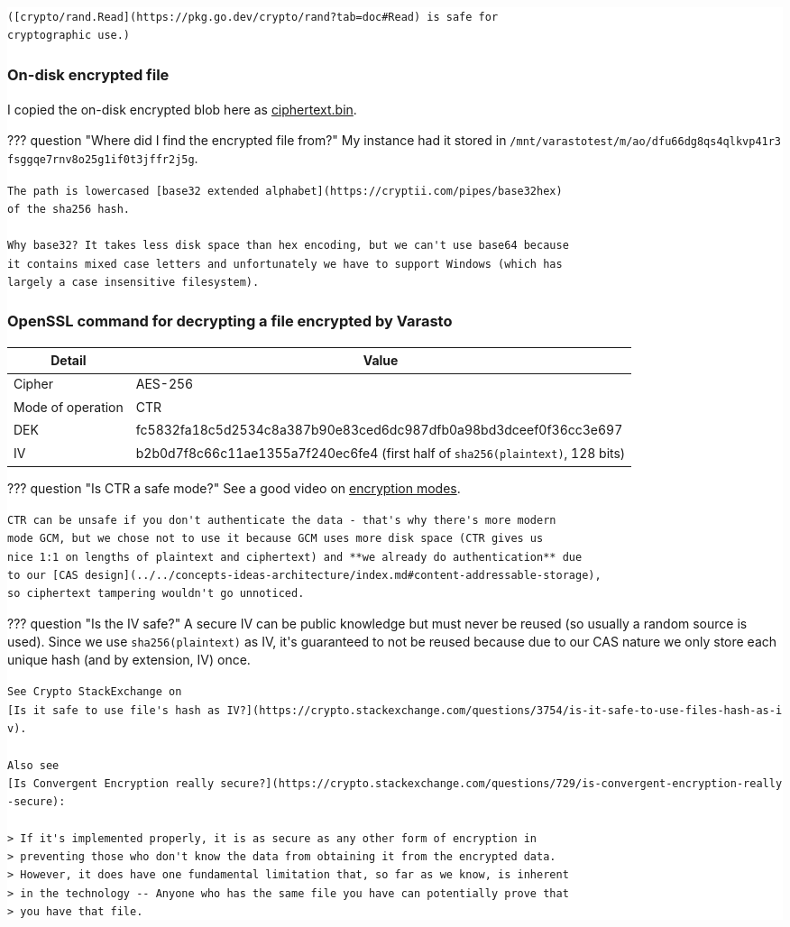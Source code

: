 	([crypto/rand.Read](https://pkg.go.dev/crypto/rand?tab=doc#Read) is safe for
	cryptographic use.)


### On-disk encrypted file

I copied the on-disk encrypted blob here as [ciphertext.bin](./ciphertext.bin).

??? question "Where did I find the encrypted file from?"
	My instance had it stored in `/mnt/varastotest/m/ao/dfu66dg8qs4qlkvp41r3fsggqe7rnv8o25g1if0t3jffr2j5g`.

	The path is lowercased [base32 extended alphabet](https://cryptii.com/pipes/base32hex)
	of the sha256 hash.

	Why base32? It takes less disk space than hex encoding, but we can't use base64 because
	it contains mixed case letters and unfortunately we have to support Windows (which has
	largely a case insensitive filesystem).


### OpenSSL command for decrypting a file encrypted by Varasto

| Detail | Value |
|--------|-------|
| Cipher | AES-256 |
| Mode of operation | CTR |
| DEK | fc5832fa18c5d2534c8a387b90e83ced6dc987dfb0a98bd3dceef0f36cc3e697 |
| IV  | b2b0d7f8c66c11ae1355a7f240ec6fe4 (first half of `sha256(plaintext)`, 128 bits) |

??? question "Is CTR a safe mode?"
	See a good video on [encryption modes](https://www.youtube.com/watch?v=Rk0NIQfEXBA).

	CTR can be unsafe if you don't authenticate the data - that's why there's more modern
	mode GCM, but we chose not to use it because GCM uses more disk space (CTR gives us
	nice 1:1 on lengths of plaintext and ciphertext) and **we already do authentication** due
	to our [CAS design](../../concepts-ideas-architecture/index.md#content-addressable-storage),
	so ciphertext tampering wouldn't go unnoticed.

??? question "Is the IV safe?"
	A secure IV can be public knowledge but must never be reused (so usually a random
	source is used). Since we use `sha256(plaintext)` as IV, it's guaranteed to not be
	reused because due to our CAS nature we only store each unique hash (and by extension,
	IV) once.

	See Crypto StackExchange on
	[Is it safe to use file's hash as IV?](https://crypto.stackexchange.com/questions/3754/is-it-safe-to-use-files-hash-as-iv).

	Also see
	[Is Convergent Encryption really secure?](https://crypto.stackexchange.com/questions/729/is-convergent-encryption-really-secure):

	> If it's implemented properly, it is as secure as any other form of encryption in
	> preventing those who don't know the data from obtaining it from the encrypted data.
	> However, it does have one fundamental limitation that, so far as we know, is inherent
	> in the technology -- Anyone who has the same file you have can potentially prove that
	> you have that file.
